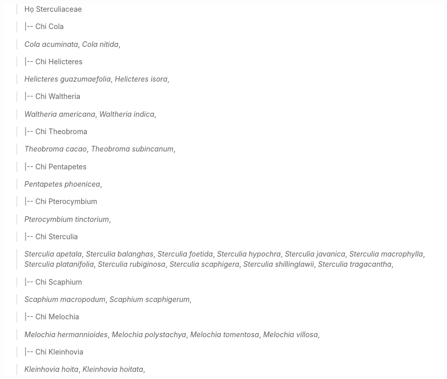 >Họ Sterculiaceae


>|-- Chi Cola

>*Cola acuminata*,
>*Cola nitida*,

>|-- Chi Helicteres

>*Helicteres guazumaefolia*,
>*Helicteres isora*,

>|-- Chi Waltheria

>*Waltheria americana*,
>*Waltheria indica*,

>|-- Chi Theobroma

>*Theobroma cacao*,
>*Theobroma subincanum*,

>|-- Chi Pentapetes

>*Pentapetes phoenicea*,

>|-- Chi Pterocymbium

>*Pterocymbium tinctorium*,

>|-- Chi Sterculia

>*Sterculia apetala*,
>*Sterculia balanghas*,
>*Sterculia foetida*,
>*Sterculia hypochra*,
>*Sterculia javanica*,
>*Sterculia macrophylla*,
>*Sterculia platanifolia*,
>*Sterculia rubiginosa*,
>*Sterculia scaphigera*,
>*Sterculia shillinglawii*,
>*Sterculia tragacantha*,

>|-- Chi Scaphium

>*Scaphium macropodum*,
>*Scaphium scaphigerum*,

>|-- Chi Melochia

>*Melochia hermannioides*,
>*Melochia polystachya*,
>*Melochia tomentosa*,
>*Melochia villosa*,

>|-- Chi Kleinhovia

>*Kleinhovia hoita*,
>*Kleinhovia hoitata*,
